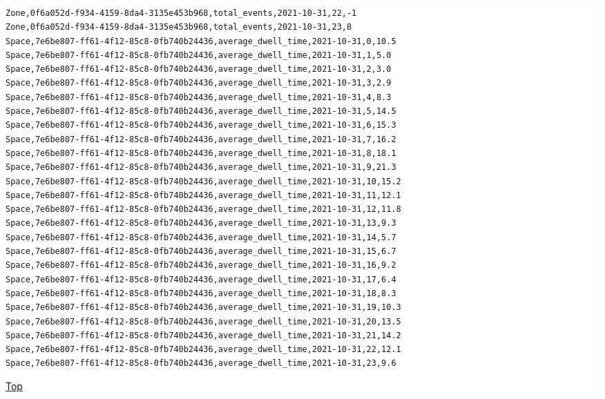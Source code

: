```
Zone,0f6a052d-f934-4159-8da4-3135e453b968,total_events,2021-10-31,22,-1
Zone,0f6a052d-f934-4159-8da4-3135e453b968,total_events,2021-10-31,23,8
Space,7e6be807-ff61-4f12-85c8-0fb740b24436,average_dwell_time,2021-10-31,0,10.5
Space,7e6be807-ff61-4f12-85c8-0fb740b24436,average_dwell_time,2021-10-31,1,5.0
Space,7e6be807-ff61-4f12-85c8-0fb740b24436,average_dwell_time,2021-10-31,2,3.0
Space,7e6be807-ff61-4f12-85c8-0fb740b24436,average_dwell_time,2021-10-31,3,2.9
Space,7e6be807-ff61-4f12-85c8-0fb740b24436,average_dwell_time,2021-10-31,4,8.3
Space,7e6be807-ff61-4f12-85c8-0fb740b24436,average_dwell_time,2021-10-31,5,14.5
Space,7e6be807-ff61-4f12-85c8-0fb740b24436,average_dwell_time,2021-10-31,6,15.3
Space,7e6be807-ff61-4f12-85c8-0fb740b24436,average_dwell_time,2021-10-31,7,16.2
Space,7e6be807-ff61-4f12-85c8-0fb740b24436,average_dwell_time,2021-10-31,8,18.1
Space,7e6be807-ff61-4f12-85c8-0fb740b24436,average_dwell_time,2021-10-31,9,21.3
Space,7e6be807-ff61-4f12-85c8-0fb740b24436,average_dwell_time,2021-10-31,10,15.2
Space,7e6be807-ff61-4f12-85c8-0fb740b24436,average_dwell_time,2021-10-31,11,12.1
Space,7e6be807-ff61-4f12-85c8-0fb740b24436,average_dwell_time,2021-10-31,12,11.8
Space,7e6be807-ff61-4f12-85c8-0fb740b24436,average_dwell_time,2021-10-31,13,9.3
Space,7e6be807-ff61-4f12-85c8-0fb740b24436,average_dwell_time,2021-10-31,14,5.7
Space,7e6be807-ff61-4f12-85c8-0fb740b24436,average_dwell_time,2021-10-31,15,6.7
Space,7e6be807-ff61-4f12-85c8-0fb740b24436,average_dwell_time,2021-10-31,16,9.2
Space,7e6be807-ff61-4f12-85c8-0fb740b24436,average_dwell_time,2021-10-31,17,6.4
Space,7e6be807-ff61-4f12-85c8-0fb740b24436,average_dwell_time,2021-10-31,18,8.3
Space,7e6be807-ff61-4f12-85c8-0fb740b24436,average_dwell_time,2021-10-31,19,10.3
Space,7e6be807-ff61-4f12-85c8-0fb740b24436,average_dwell_time,2021-10-31,20,13.5
Space,7e6be807-ff61-4f12-85c8-0fb740b24436,average_dwell_time,2021-10-31,21,14.2
Space,7e6be807-ff61-4f12-85c8-0fb740b24436,average_dwell_time,2021-10-31,22,12.1
Space,7e6be807-ff61-4f12-85c8-0fb740b24436,average_dwell_time,2021-10-31,23,9.6
```

[Top][toc]

[toc]: #table-of-contents
[uuid]: /general-information.md#uuid
[ts]: /general-information.md#timestamp
[polygon]: /general-information.md#polygon
